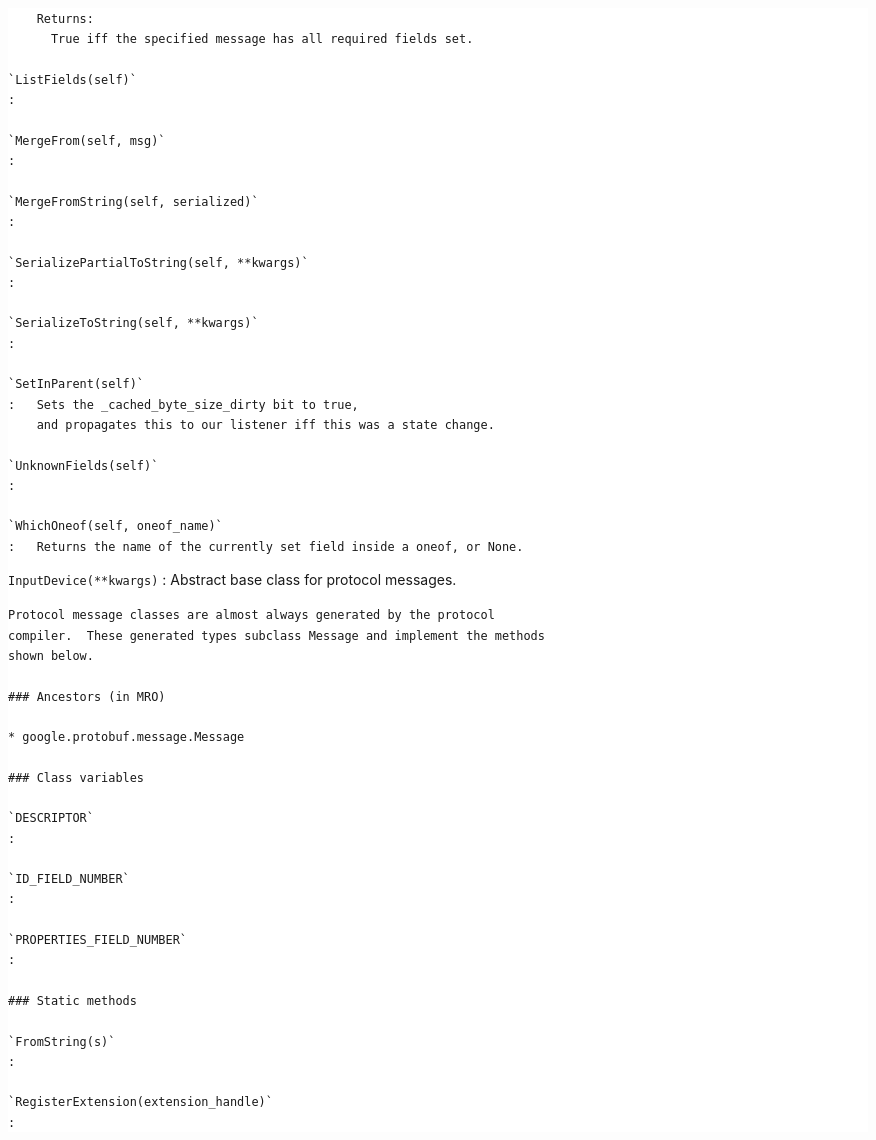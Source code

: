         Returns:
          True iff the specified message has all required fields set.

    `ListFields(self)`
    :

    `MergeFrom(self, msg)`
    :

    `MergeFromString(self, serialized)`
    :

    `SerializePartialToString(self, **kwargs)`
    :

    `SerializeToString(self, **kwargs)`
    :

    `SetInParent(self)`
    :   Sets the _cached_byte_size_dirty bit to true,
        and propagates this to our listener iff this was a state change.

    `UnknownFields(self)`
    :

    `WhichOneof(self, oneof_name)`
    :   Returns the name of the currently set field inside a oneof, or None.

`InputDevice(**kwargs)`
:   Abstract base class for protocol messages.
    
    Protocol message classes are almost always generated by the protocol
    compiler.  These generated types subclass Message and implement the methods
    shown below.

    ### Ancestors (in MRO)

    * google.protobuf.message.Message

    ### Class variables

    `DESCRIPTOR`
    :

    `ID_FIELD_NUMBER`
    :

    `PROPERTIES_FIELD_NUMBER`
    :

    ### Static methods

    `FromString(s)`
    :

    `RegisterExtension(extension_handle)`
    :
